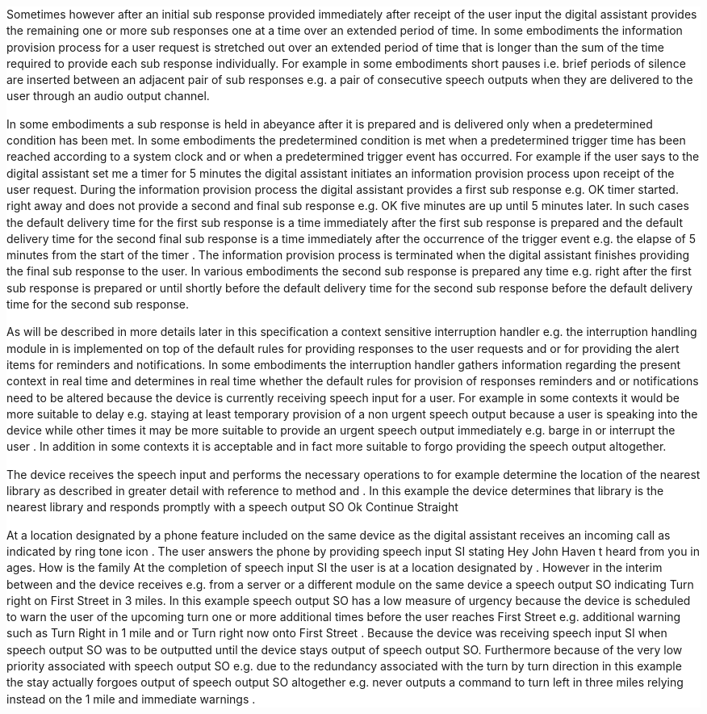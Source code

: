 Sometimes however after an initial sub response provided immediately after receipt of the user input the digital assistant provides the remaining one or more sub responses one at a time over an extended period of time. In some embodiments the information provision process for a user request is stretched out over an extended period of time that is longer than the sum of the time required to provide each sub response individually. For example in some embodiments short pauses i.e. brief periods of silence are inserted between an adjacent pair of sub responses e.g. a pair of consecutive speech outputs when they are delivered to the user through an audio output channel.

In some embodiments a sub response is held in abeyance after it is prepared and is delivered only when a predetermined condition has been met. In some embodiments the predetermined condition is met when a predetermined trigger time has been reached according to a system clock and or when a predetermined trigger event has occurred. For example if the user says to the digital assistant set me a timer for 5 minutes the digital assistant initiates an information provision process upon receipt of the user request. During the information provision process the digital assistant provides a first sub response e.g. OK timer started. right away and does not provide a second and final sub response e.g. OK five minutes are up until 5 minutes later. In such cases the default delivery time for the first sub response is a time immediately after the first sub response is prepared and the default delivery time for the second final sub response is a time immediately after the occurrence of the trigger event e.g. the elapse of 5 minutes from the start of the timer . The information provision process is terminated when the digital assistant finishes providing the final sub response to the user. In various embodiments the second sub response is prepared any time e.g. right after the first sub response is prepared or until shortly before the default delivery time for the second sub response before the default delivery time for the second sub response.

As will be described in more details later in this specification a context sensitive interruption handler e.g. the interruption handling module in is implemented on top of the default rules for providing responses to the user requests and or for providing the alert items for reminders and notifications. In some embodiments the interruption handler gathers information regarding the present context in real time and determines in real time whether the default rules for provision of responses reminders and or notifications need to be altered because the device is currently receiving speech input for a user. For example in some contexts it would be more suitable to delay e.g. staying at least temporary provision of a non urgent speech output because a user is speaking into the device while other times it may be more suitable to provide an urgent speech output immediately e.g. barge in or interrupt the user . In addition in some contexts it is acceptable and in fact more suitable to forgo providing the speech output altogether.

The device receives the speech input and performs the necessary operations to for example determine the location of the nearest library as described in greater detail with reference to method and . In this example the device determines that library is the nearest library and responds promptly with a speech output SO Ok Continue Straight 

At a location designated by a phone feature included on the same device as the digital assistant receives an incoming call as indicated by ring tone icon . The user answers the phone by providing speech input SI stating Hey John Haven t heard from you in ages. How is the family At the completion of speech input SI the user is at a location designated by . However in the interim between and the device receives e.g. from a server or a different module on the same device a speech output SO indicating Turn right on First Street in 3 miles. In this example speech output SO has a low measure of urgency because the device is scheduled to warn the user of the upcoming turn one or more additional times before the user reaches First Street e.g. additional warning such as Turn Right in 1 mile and or Turn right now onto First Street . Because the device was receiving speech input SI when speech output SO was to be outputted until the device stays output of speech output SO. Furthermore because of the very low priority associated with speech output SO e.g. due to the redundancy associated with the turn by turn direction in this example the stay actually forgoes output of speech output SO altogether e.g. never outputs a command to turn left in three miles relying instead on the 1 mile and immediate warnings .
